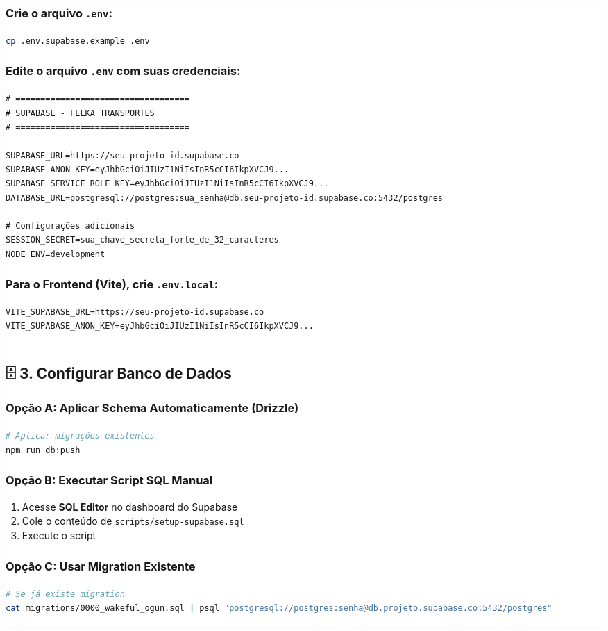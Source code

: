 ### **Crie o arquivo `.env`:**
```bash
cp .env.supabase.example .env
```

### **Edite o arquivo `.env` com suas credenciais:**
```env
# ===================================
# SUPABASE - FELKA TRANSPORTES
# ===================================

SUPABASE_URL=https://seu-projeto-id.supabase.co
SUPABASE_ANON_KEY=eyJhbGciOiJIUzI1NiIsInR5cCI6IkpXVCJ9...
SUPABASE_SERVICE_ROLE_KEY=eyJhbGciOiJIUzI1NiIsInR5cCI6IkpXVCJ9...
DATABASE_URL=postgresql://postgres:sua_senha@db.seu-projeto-id.supabase.co:5432/postgres

# Configurações adicionais
SESSION_SECRET=sua_chave_secreta_forte_de_32_caracteres
NODE_ENV=development
```

### **Para o Frontend (Vite), crie `.env.local`:**
```env
VITE_SUPABASE_URL=https://seu-projeto-id.supabase.co
VITE_SUPABASE_ANON_KEY=eyJhbGciOiJIUzI1NiIsInR5cCI6IkpXVCJ9...
```

---

## 🗄️ **3. Configurar Banco de Dados**

### **Opção A: Aplicar Schema Automaticamente (Drizzle)**
```bash
# Aplicar migrações existentes
npm run db:push
```

### **Opção B: Executar Script SQL Manual**
1. Acesse **SQL Editor** no dashboard do Supabase
2. Cole o conteúdo de `scripts/setup-supabase.sql`
3. Execute o script

### **Opção C: Usar Migration Existente**
```bash
# Se já existe migration
cat migrations/0000_wakeful_ogun.sql | psql "postgresql://postgres:senha@db.projeto.supabase.co:5432/postgres"
```

---
